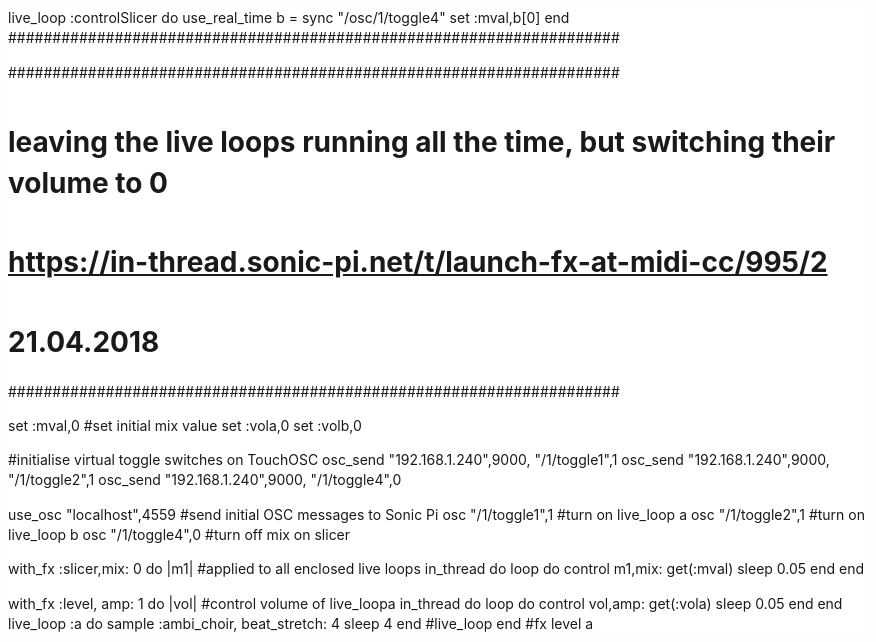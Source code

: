 live_loop :controlSlicer do
  use_real_time
  b = sync "/osc/1/toggle4"
  set :mval,b[0]
end
#####################################################################

#####################################################################
# leaving the live loops running all the time, but switching their volume to 0
# https://in-thread.sonic-pi.net/t/launch-fx-at-midi-cc/995/2 
# 21.04.2018
#####################################################################

set :mval,0 #set initial mix value
set :vola,0
set :volb,0

#initialise virtual toggle switches on TouchOSC
osc_send "192.168.1.240",9000, "/1/toggle1",1
osc_send "192.168.1.240",9000, "/1/toggle2",1
osc_send "192.168.1.240",9000, "/1/toggle4",0

use_osc "localhost",4559 #send initial OSC messages to Sonic Pi
osc "/1/toggle1",1 #turn on live_loop a
osc "/1/toggle2",1 #turn on live_loop b
osc "/1/toggle4",0 #turn off mix on slicer



with_fx :slicer,mix: 0 do |m1| #applied to all enclosed live loops
  in_thread do
    loop do
      control m1,mix: get(:mval)
      sleep 0.05
    end
  end
  
  with_fx :level, amp: 1 do |vol| #control volume of live_loopa
    in_thread do
      loop do
        control vol,amp: get(:vola)
        sleep 0.05
      end
    end
    live_loop :a do
      sample :ambi_choir, beat_stretch: 4
      sleep 4
    end #live_loop
  end #fx level a
  
